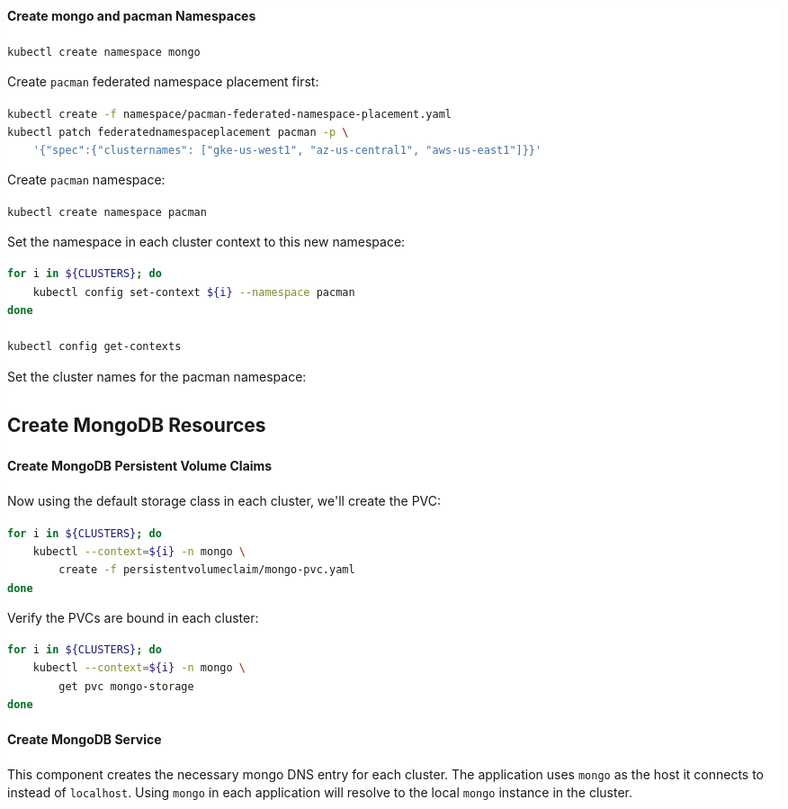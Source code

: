 #### Create mongo and pacman Namespaces

```bash
kubectl create namespace mongo
```

Create `pacman` federated namespace placement first:

```bash
kubectl create -f namespace/pacman-federated-namespace-placement.yaml
kubectl patch federatednamespaceplacement pacman -p \
    '{"spec":{"clusternames": ["gke-us-west1", "az-us-central1", "aws-us-east1"]}}'
```

Create `pacman` namespace:

```bash
kubectl create namespace pacman
```

Set the namespace in each cluster context to this new namespace:

```bash
for i in ${CLUSTERS}; do
    kubectl config set-context ${i} --namespace pacman
done

kubectl config get-contexts
```

Set the cluster names for the pacman namespace:

## Create MongoDB Resources

#### Create MongoDB Persistent Volume Claims

Now using the default storage class in each cluster, we'll create the PVC:

```bash
for i in ${CLUSTERS}; do
    kubectl --context=${i} -n mongo \
        create -f persistentvolumeclaim/mongo-pvc.yaml
done
```

Verify the PVCs are bound in each cluster:

```bash
for i in ${CLUSTERS}; do
    kubectl --context=${i} -n mongo \
        get pvc mongo-storage
done
```

#### Create MongoDB Service

This component creates the necessary mongo DNS entry for each cluster. The
application uses `mongo` as the host it connects to instead of `localhost`.
Using `mongo` in each application will resolve to the local `mongo` instance in
the cluster.
